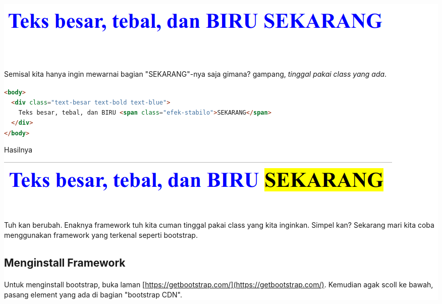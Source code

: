 ![Cara menggunakan framework 2](./images/teks-biru.png)

Semisal kita hanya ingin mewarnai bagian "SEKARANG"-nya saja gimana? gampang, *tinggal pakai class yang ada*.

```html
<body>
  <div class="text-besar text-bold text-blue">
    Teks besar, tebal, dan BIRU <span class="efek-stabilo">SEKARANG</span>
  </div>
</body>
```

Hasilnya

![efek stabilo](./images/efek-stabilo.png)

Tuh kan berubah. Enaknya framework tuh kita cuman tinggal pakai class yang kita inginkan. Simpel kan? Sekarang mari kita coba menggunakan framework yang terkenal seperti bootstrap.


## Menginstall Framework

Untuk menginstall bootstrap, buka laman [https://getbootstrap.com/](https://getbootstrap.com/). Kemudian agak scoll ke bawah, pasang element yang ada di bagian "bootstrap CDN".

